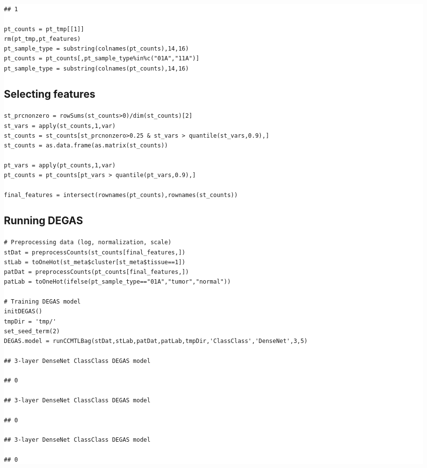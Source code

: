     ## 1

    pt_counts = pt_tmp[[1]]
    rm(pt_tmp,pt_features)
    pt_sample_type = substring(colnames(pt_counts),14,16)
    pt_counts = pt_counts[,pt_sample_type%in%c("01A","11A")]
    pt_sample_type = substring(colnames(pt_counts),14,16)

## Selecting features

    st_prcnonzero = rowSums(st_counts>0)/dim(st_counts)[2]
    st_vars = apply(st_counts,1,var)
    st_counts = st_counts[st_prcnonzero>0.25 & st_vars > quantile(st_vars,0.9),]
    st_counts = as.data.frame(as.matrix(st_counts))

    pt_vars = apply(pt_counts,1,var)
    pt_counts = pt_counts[pt_vars > quantile(pt_vars,0.9),]

    final_features = intersect(rownames(pt_counts),rownames(st_counts))

## Running DEGAS

    # Preprocessing data (log, normalization, scale)
    stDat = preprocessCounts(st_counts[final_features,])
    stLab = toOneHot(st_meta$cluster[st_meta$tissue==1])
    patDat = preprocessCounts(pt_counts[final_features,])
    patLab = toOneHot(ifelse(pt_sample_type=="01A","tumor","normal"))

    # Training DEGAS model
    initDEGAS()
    tmpDir = 'tmp/'
    set_seed_term(2)
    DEGAS.model = runCCMTLBag(stDat,stLab,patDat,patLab,tmpDir,'ClassClass','DenseNet',3,5)

    ## 3-layer DenseNet ClassClass DEGAS model

    ## 0

    ## 3-layer DenseNet ClassClass DEGAS model

    ## 0

    ## 3-layer DenseNet ClassClass DEGAS model

    ## 0
